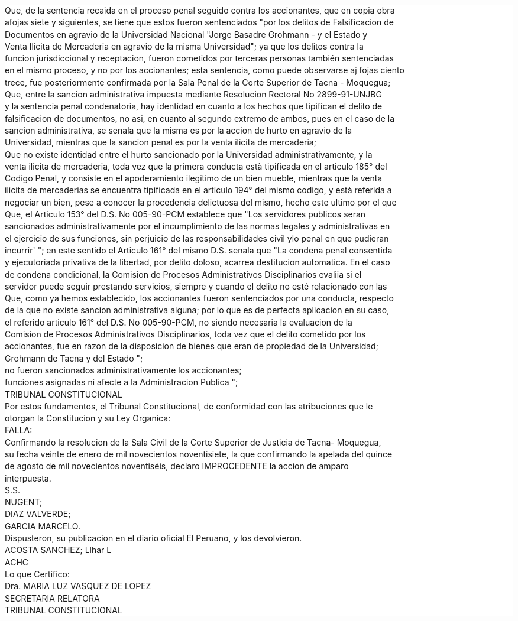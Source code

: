 Que, de la sentencia recaida en el proceso penal seguido contra los accionantes, que en copia obra  
afojas siete y siguientes, se tiene que estos fueron sentenciados "por los delitos de Falsificacion de  
Documentos en agravio de la Universidad Nacional "Jorge Basadre Grohmann - y el Estado y  
Venta Ilicita de Mercaderia en agravio de la misma Universidad"; ya que los delitos contra la  
funcion jurisdiccional y receptacion, fueron cometidos por terceras personas también sentenciadas  
en el mismo proceso, y no por los accionantes; esta sentencia, como puede observarse aj fojas ciento  
trece, fue posteriormente confirmada por la Sala Penal de la Corte Superior de Tacna - Moquegua;  
Que, entre la sancion administrativa impuesta mediante Resolucion Rectoral No 2899-91-UNJBG  
y la sentencia penal condenatoria, hay identidad en cuanto a los hechos que tipifican el delito de  
falsificacion de documentos, no asi, en cuanto al segundo extremo de ambos, pues en el caso de la  
sancion administrativa, se senala que la misma es por la accion de hurto en agravio de la  
Universidad, mientras que la sancion penal es por la venta ilicita de mercaderia;  
Que no existe identidad entre el hurto sancionado por la Universidad administrativamente, y la  
venta ilicita de mercaderia, toda vez que la primera conducta està tipificada en el articulo 185° del  
Codigo Penal, y consiste en el apoderamiento ilegitimo de un bien mueble, mientras que la venta  
ilicita de mercaderias se encuentra tipificada en el articulo 194° del mismo codigo, y està referida a  
negociar un bien, pese a conocer la procedencia delictuosa del mismo, hecho este ultimo por el que  
Que, el Articulo 153° del D.S. No 005-90-PCM establece que "Los servidores publicos seran  
sancionados administrativamente por el incumplimiento de las normas legales y administrativas en  
el ejercicio de sus funciones, sin perjuicio de las responsabilidades civil ylo penal en que pudieran  
incurrir' "; en este sentido el Articulo 161° del mismo D.S. senala que "La condena penal consentida  
y ejecutoriada privativa de la libertad, por delito doloso, acarrea destitucion automatica. En el caso  
de condena condicional, la Comision de Procesos Administrativos Disciplinarios evaliia si el  
servidor puede seguir prestando servicios, siempre y cuando el delito no esté relacionado con las  
Que, como ya hemos establecido, los accionantes fueron sentenciados por una conducta, respecto  
de la que no existe sancion administrativa alguna; por lo que es de perfecta aplicacion en su caso,  
el referido articulo 161° del D.S. No 005-90-PCM, no siendo necesaria la evaluacion de la  
Comision de Procesos Administrativos Disciplinarios, toda vez que el delito cometido por los  
accionantes, fue en razon de la disposicion de bienes que eran de propiedad de la Universidad;  
Grohmann de Tacna y del Estado ";  
no fueron sancionados administrativamente los accionantes;  
funciones asignadas ni afecte a la Administracion Publica ";  
TRIBUNAL CONSTITUCIONAL  
Por estos fundamentos, el Tribunal Constitucional, de conformidad con las atribuciones que le  
otorgan la Constitucion y su Ley Organica:  
FALLA:  
Confirmando la resolucion de la Sala Civil de la Corte Superior de Justicia de Tacna- Moquegua,  
su fecha veinte de enero de mil novecientos noventisiete, la que confirmando la apelada del quince  
de agosto de mil novecientos noventiséis, declaro IMPROCEDENTE la accion de amparo  
interpuesta.  
S.S.  
NUGENT;  
DIAZ VALVERDE;  
GARCIA MARCELO.  
Dispusteron, su publicacion en el diario oficial El Peruano, y los devolvieron.  
ACOSTA SANCHEZ; Llhar L  
ACHC  
Lo que Certifico:  
Dra. MARIA LUZ VASQUEZ DE LOPEZ  
SECRETARIA RELATORA  
TRIBUNAL CONSTITUCIONAL